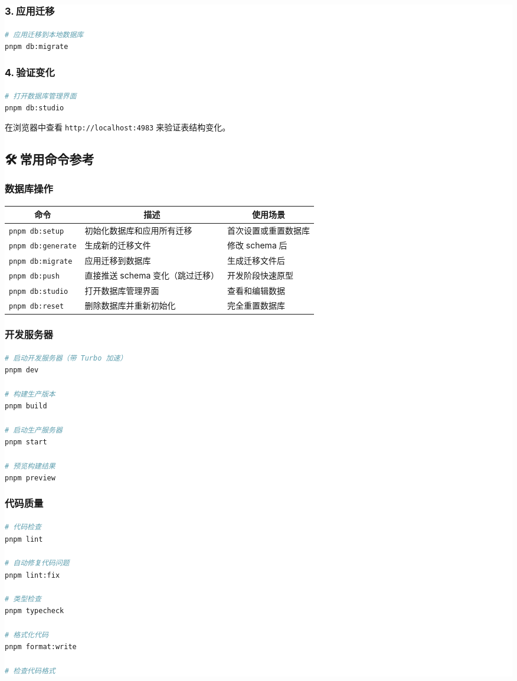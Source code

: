 ### 3. 应用迁移

```bash
# 应用迁移到本地数据库
pnpm db:migrate
```

### 4. 验证变化

```bash
# 打开数据库管理界面
pnpm db:studio
```

在浏览器中查看 `http://localhost:4983` 来验证表结构变化。

## 🛠️ 常用命令参考

### 数据库操作

| 命令 | 描述 | 使用场景 |
|------|------|----------|
| `pnpm db:setup` | 初始化数据库和应用所有迁移 | 首次设置或重置数据库 |
| `pnpm db:generate` | 生成新的迁移文件 | 修改 schema 后 |
| `pnpm db:migrate` | 应用迁移到数据库 | 生成迁移文件后 |
| `pnpm db:push` | 直接推送 schema 变化（跳过迁移） | 开发阶段快速原型 |
| `pnpm db:studio` | 打开数据库管理界面 | 查看和编辑数据 |
| `pnpm db:reset` | 删除数据库并重新初始化 | 完全重置数据库 |

### 开发服务器

```bash
# 启动开发服务器（带 Turbo 加速）
pnpm dev

# 构建生产版本
pnpm build

# 启动生产服务器
pnpm start

# 预览构建结果
pnpm preview
```

### 代码质量

```bash
# 代码检查
pnpm lint

# 自动修复代码问题
pnpm lint:fix

# 类型检查
pnpm typecheck

# 格式化代码
pnpm format:write

# 检查代码格式
```